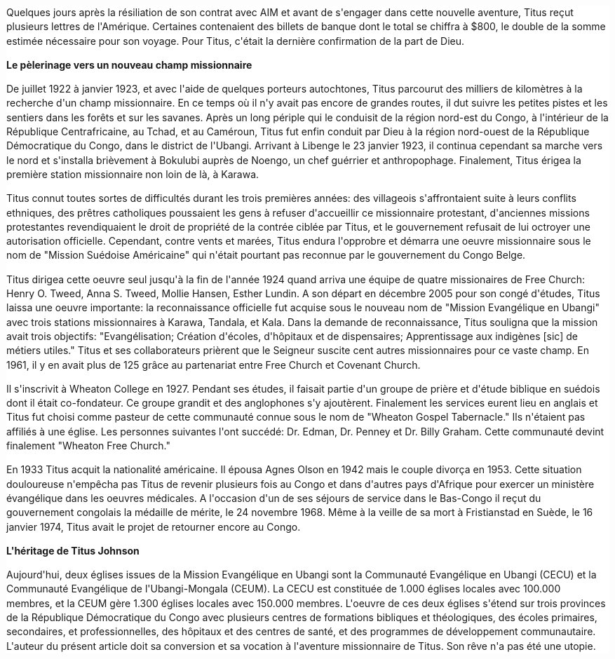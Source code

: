 Quelques jours après la résiliation de son contrat avec AIM et avant de s'engager dans cette nouvelle aventure, Titus reçut plusieurs lettres de l'Amérique.  Certaines contenaient des billets de banque dont le total se chiffra à $800, le double de la somme  estimée nécessaire pour son voyage. Pour Titus, c'était la dernière confirmation de la part de Dieu.

**Le pèlerinage vers un nouveau champ missionnaire**

De juillet 1922 à janvier 1923, et avec l'aide de quelques porteurs autochtones, Titus parcourut des milliers de kilomètres à la recherche d'un champ missionnaire. En ce temps où il n'y avait pas encore de grandes routes, il dut suivre les petites pistes et les sentiers dans les forêts et sur les savanes. Après un long périple qui le conduisit de la région nord-est du Congo, à l'intérieur de la République Centrafricaine, au Tchad, et au Caméroun, Titus fut enfin conduit par Dieu à la région nord-ouest de la République Démocratique du Congo, dans le district de l'Ubangi. Arrivant à Libenge le 23 janvier 1923, il continua cependant sa marche vers le nord et s'installa brièvement à Bokulubi auprès de Noengo, un chef guérrier et anthropophage. Finalement, Titus érigea la première station missionnaire non loin de là, à Karawa.

Titus connut toutes sortes de difficultés durant les trois premières années: des villageois s'affrontaient suite à leurs conflits ethniques, des prêtres catholiques poussaient les gens à refuser d'accueillir ce missionnaire protestant, d'anciennes missions protestantes revendiquaient le droit de propriété de la contrée ciblée par Titus, et le gouvernement refusait de lui octroyer une autorisation officielle. Cependant, contre vents et marées, Titus endura l'opprobre et démarra une oeuvre missionnaire sous le nom de "Mission Suédoise Américaine" qui n'était pourtant pas reconnue par le gouvernement du Congo Belge.

Titus dirigea cette oeuvre seul jusqu'à la fin de l'année 1924 quand arriva une équipe de quatre missionaires de Free Church: Henry O. Tweed, Anna S. Tweed, Mollie Hansen, Esther Lundin. A son départ en décembre 2005 pour son congé d'études, Titus laissa une oeuvre importante: la reconnaissance officielle fut acquise sous le nouveau nom de "Mission Evangélique en Ubangi" avec trois stations missionnaires à Karawa, Tandala, et Kala. Dans la demande de reconnaissance, Titus souligna que la mission avait trois objectifs: "Evangélisation; Création d'écoles, d'hôpitaux et de dispensaires; Apprentissage aux indigènes [sic] de métiers utiles." Titus et ses collaborateurs prièrent que le Seigneur suscite cent autres missionnaires pour ce vaste champ. En 1961, il y en avait plus de 125 grâce au partenariat entre Free Church et Covenant Church.

Il s'inscrivit à Wheaton College en 1927. Pendant ses études, il faisait partie d'un groupe de prière et d'étude biblique en suédois dont il était co-fondateur. Ce groupe grandit et des anglophones s'y ajoutèrent. Finalement les services eurent lieu en anglais et Titus fut choisi comme pasteur de cette communauté connue sous le nom de "Wheaton Gospel Tabernacle." Ils n'étaient pas affiliés à une église. Les personnes suivantes l'ont succédé: Dr. Edman, Dr. Penney et Dr. Billy Graham. Cette communauté devint finalement "Wheaton Free Church."

En 1933 Titus acquit la nationalité américaine. Il épousa  Agnes Olson en 1942 mais le couple divorça en 1953. Cette situation douloureuse n'empêcha pas Titus de revenir plusieurs fois au Congo et dans d'autres pays d'Afrique pour exercer un ministère évangélique dans les oeuvres médicales. A l'occasion d'un de ses séjours de service dans le Bas-Congo il reçut du gouvernement congolais la médaille de mérite, le 24 novembre 1968. Même à la veille de sa mort à Fristianstad en Suède, le 16 janvier 1974, Titus avait le projet de retourner encore au Congo.

**L'héritage de Titus Johnson**

Aujourd'hui, deux églises issues de la Mission Evangélique en Ubangi sont la Communauté Evangélique en Ubangi (CECU) et la Communauté Evangélique de l'Ubangi-Mongala (CEUM). La CECU est constituée de 1.000 églises locales avec 100.000 membres, et la CEUM gère 1.300 églises locales avec 150.000 membres. L'oeuvre de ces deux églises s'étend sur trois provinces de la République Démocratique du Congo avec plusieurs centres de formations bibliques et théologiques, des écoles primaires, secondaires, et professionnelles, des hôpitaux et des centres de santé, et des programmes de développement communautaire. L'auteur du présent article doit sa conversion et sa vocation à l'aventure missionnaire de Titus. Son rêve n'a pas été une utopie.
